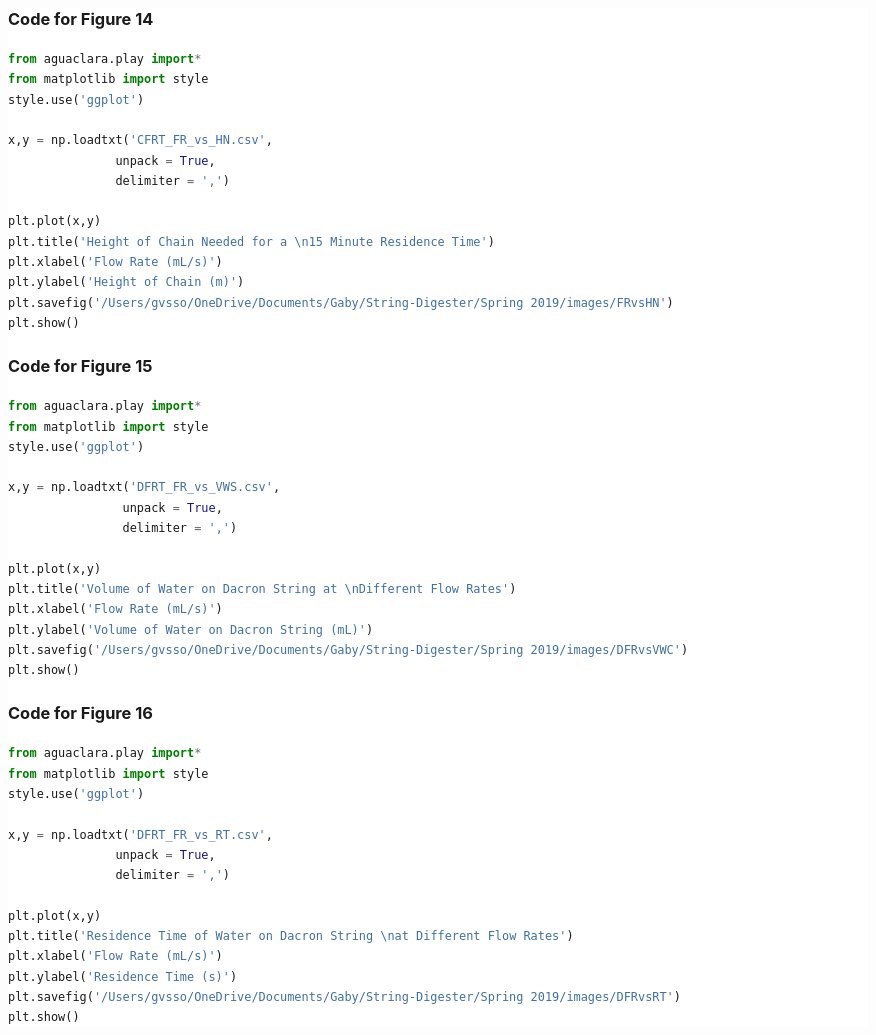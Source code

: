### Code for Figure 14
```python
from aguaclara.play import*
from matplotlib import style
style.use('ggplot')

x,y = np.loadtxt('CFRT_FR_vs_HN.csv',
               unpack = True,
               delimiter = ',')

plt.plot(x,y)
plt.title('Height of Chain Needed for a \n15 Minute Residence Time')
plt.xlabel('Flow Rate (mL/s)')
plt.ylabel('Height of Chain (m)')
plt.savefig('/Users/gvsso/OneDrive/Documents/Gaby/String-Digester/Spring 2019/images/FRvsHN')
plt.show()
```
### Code for Figure 15
``` python
from aguaclara.play import*
from matplotlib import style
style.use('ggplot')

x,y = np.loadtxt('DFRT_FR_vs_VWS.csv',
                unpack = True,
                delimiter = ',')

plt.plot(x,y)
plt.title('Volume of Water on Dacron String at \nDifferent Flow Rates')
plt.xlabel('Flow Rate (mL/s)')
plt.ylabel('Volume of Water on Dacron String (mL)')
plt.savefig('/Users/gvsso/OneDrive/Documents/Gaby/String-Digester/Spring 2019/images/DFRvsVWC')
plt.show()
```

### Code for Figure 16
```python
from aguaclara.play import*
from matplotlib import style
style.use('ggplot')

x,y = np.loadtxt('DFRT_FR_vs_RT.csv',
               unpack = True,
               delimiter = ',')

plt.plot(x,y)
plt.title('Residence Time of Water on Dacron String \nat Different Flow Rates')
plt.xlabel('Flow Rate (mL/s)')
plt.ylabel('Residence Time (s)')
plt.savefig('/Users/gvsso/OneDrive/Documents/Gaby/String-Digester/Spring 2019/images/DFRvsRT')
plt.show()
```
